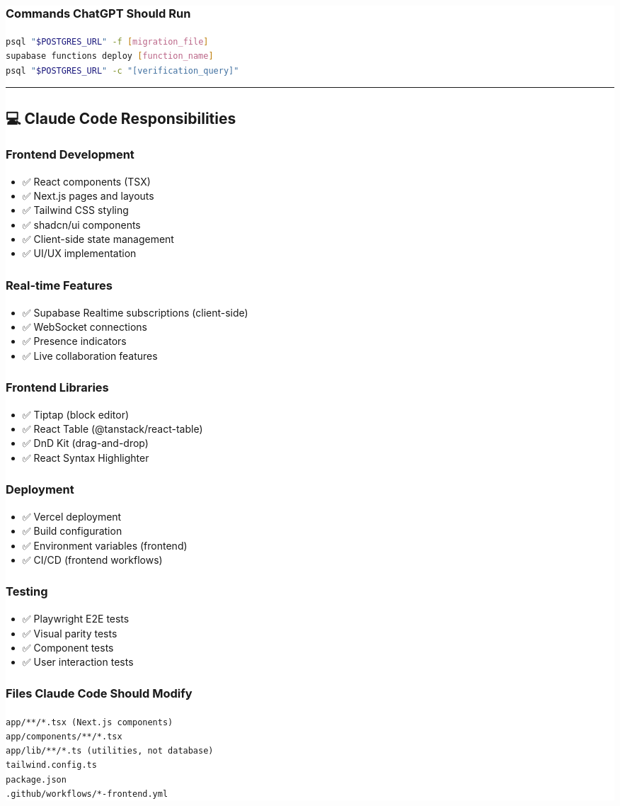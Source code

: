 ### Commands ChatGPT Should Run
```bash
psql "$POSTGRES_URL" -f [migration_file]
supabase functions deploy [function_name]
psql "$POSTGRES_URL" -c "[verification_query]"
```

---

## 💻 Claude Code Responsibilities

### Frontend Development
- ✅ React components (TSX)
- ✅ Next.js pages and layouts
- ✅ Tailwind CSS styling
- ✅ shadcn/ui components
- ✅ Client-side state management
- ✅ UI/UX implementation

### Real-time Features
- ✅ Supabase Realtime subscriptions (client-side)
- ✅ WebSocket connections
- ✅ Presence indicators
- ✅ Live collaboration features

### Frontend Libraries
- ✅ Tiptap (block editor)
- ✅ React Table (@tanstack/react-table)
- ✅ DnD Kit (drag-and-drop)
- ✅ React Syntax Highlighter

### Deployment
- ✅ Vercel deployment
- ✅ Build configuration
- ✅ Environment variables (frontend)
- ✅ CI/CD (frontend workflows)

### Testing
- ✅ Playwright E2E tests
- ✅ Visual parity tests
- ✅ Component tests
- ✅ User interaction tests

### Files Claude Code Should Modify
```
app/**/*.tsx (Next.js components)
app/components/**/*.tsx
app/lib/**/*.ts (utilities, not database)
tailwind.config.ts
package.json
.github/workflows/*-frontend.yml
```
